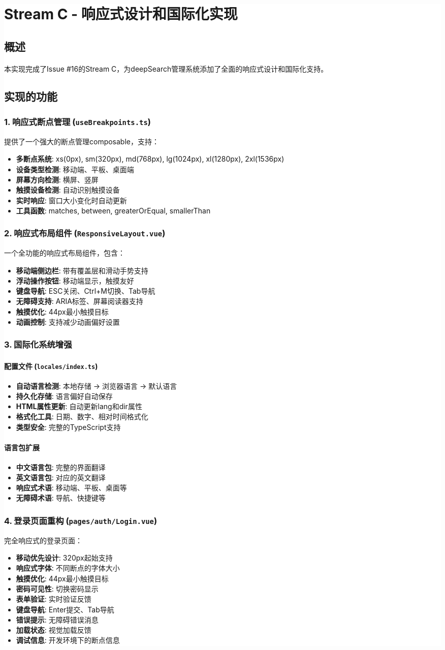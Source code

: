 # Stream C - 响应式设计和国际化实现

## 概述

本实现完成了Issue #16的Stream C，为deepSearch管理系统添加了全面的响应式设计和国际化支持。

## 实现的功能

### 1. 响应式断点管理 (`useBreakpoints.ts`)

提供了一个强大的断点管理composable，支持：

- **多断点系统**: xs(0px), sm(320px), md(768px), lg(1024px), xl(1280px), 2xl(1536px)
- **设备类型检测**: 移动端、平板、桌面端
- **屏幕方向检测**: 横屏、竖屏
- **触摸设备检测**: 自动识别触摸设备
- **实时响应**: 窗口大小变化时自动更新
- **工具函数**: matches, between, greaterOrEqual, smallerThan

### 2. 响应式布局组件 (`ResponsiveLayout.vue`)

一个全功能的响应式布局组件，包含：

- **移动端侧边栏**: 带有覆盖层和滑动手势支持
- **浮动操作按钮**: 移动端显示，触摸友好
- **键盘导航**: ESC关闭、Ctrl+M切换、Tab导航
- **无障碍支持**: ARIA标签、屏幕阅读器支持
- **触摸优化**: 44px最小触摸目标
- **动画控制**: 支持减少动画偏好设置

### 3. 国际化系统增强

#### 配置文件 (`locales/index.ts`)
- **自动语言检测**: 本地存储 → 浏览器语言 → 默认语言
- **持久化存储**: 语言偏好自动保存
- **HTML属性更新**: 自动更新lang和dir属性
- **格式化工具**: 日期、数字、相对时间格式化
- **类型安全**: 完整的TypeScript支持

#### 语言包扩展
- **中文语言包**: 完整的界面翻译
- **英文语言包**: 对应的英文翻译
- **响应式术语**: 移动端、平板、桌面等
- **无障碍术语**: 导航、快捷键等

### 4. 登录页面重构 (`pages/auth/Login.vue`)

完全响应式的登录页面：

- **移动优先设计**: 320px起始支持
- **响应式字体**: 不同断点的字体大小
- **触摸优化**: 44px最小触摸目标
- **密码可见性**: 切换密码显示
- **表单验证**: 实时验证反馈
- **键盘导航**: Enter提交、Tab导航
- **错误提示**: 无障碍错误消息
- **加载状态**: 视觉加载反馈
- **调试信息**: 开发环境下的断点信息
